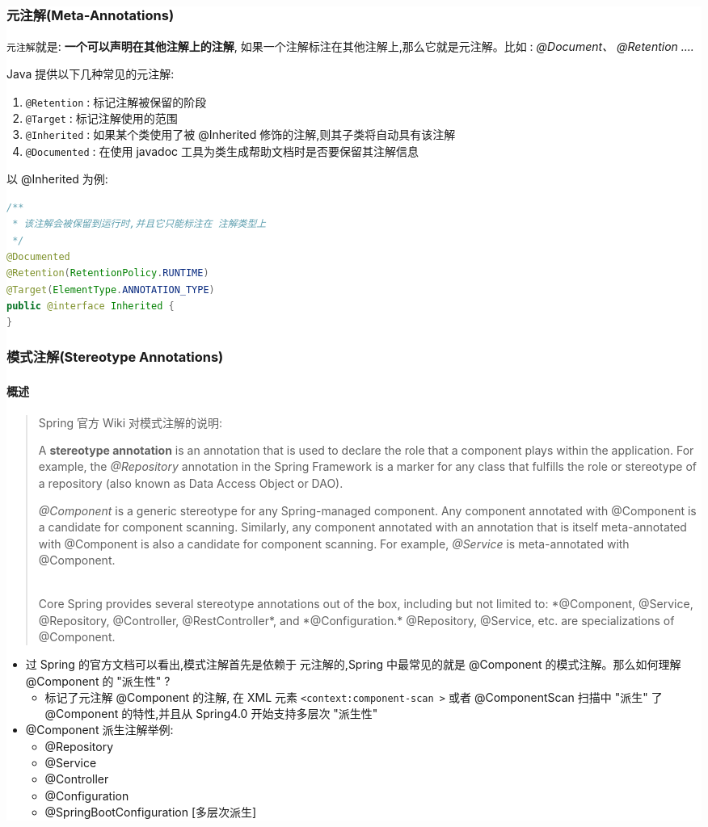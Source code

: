 ### 元注解(Meta-Annotations)

`元注解`就是: **一个可以声明在其他注解上的注解**, 如果一个注解标注在其他注解上,那么它就是元注解。比如 : *@Document、 @Retention ....*

Java 提供以下几种常见的元注解:

1. `@Retention` : 标记注解被保留的阶段
2. `@Target` : 标记注解使用的范围
3. `@Inherited` : 如果某个类使用了被 @Inherited 修饰的注解,则其子类将自动具有该注解
4. `@Documented` : 在使用 javadoc 工具为类生成帮助文档时是否要保留其注解信息

以 @Inherited 为例:

```java
/**
 * 该注解会被保留到运行时,并且它只能标注在 注解类型上
 */
@Documented
@Retention(RetentionPolicy.RUNTIME)
@Target(ElementType.ANNOTATION_TYPE)
public @interface Inherited {
}
```

### 模式注解(Stereotype Annotations)

#### 概述

> Spring 官方 Wiki 对模式注解的说明:
>
> A **stereotype annotation** is an annotation that is used to declare the role that a component plays within the application. For example, the *@Repository* annotation in the Spring Framework is a marker for any class that fulfills the role or stereotype of a repository (also known as Data Access Object or DAO).
> <br/>
>
> *@Component* is a generic stereotype for any Spring-managed component. Any component annotated with @Component is a candidate for component scanning. Similarly, any component annotated with an annotation that is itself meta-annotated with @Component is also a candidate for component scanning. For example, *@Service* is meta-annotated with @Component.
>
> <br/>
> Core Spring provides several stereotype annotations out of the box, including but not limited to: *@Component, @Service, @Repository, @Controller, @RestController*, and *@Configuration.* @Repository, @Service, etc. are specializations of @Component.

- 过 Spring 的官方文档可以看出,模式注解首先是依赖于 元注解的,Spring 中最常见的就是 @Component 的模式注解。那么如何理解 @Component 的 "派生性" ?
  - 标记了元注解 @Component 的注解, 在 XML 元素 `<context:component-scan >` 或者 @ComponentScan 扫描中 "派生" 了 @Component 的特性,并且从 Spring4.0 开始支持多层次 "派生性"
- @Component 派生注解举例:
  - @Repository
  - @Service
  - @Controller
  - @Configuration
  - @SpringBootConfiguration [多层次派生]
